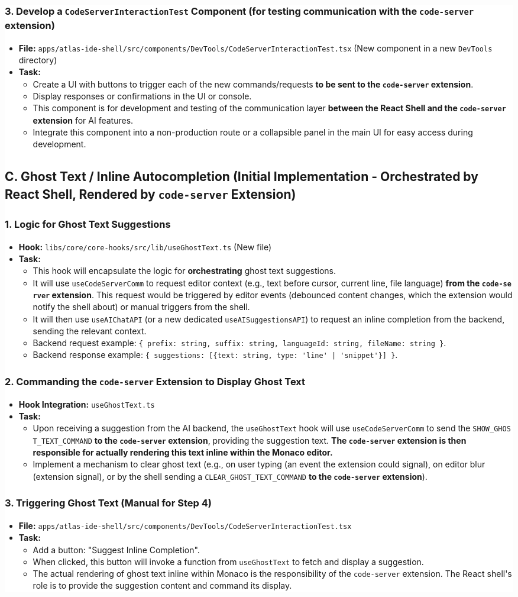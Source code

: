 ### 3. Develop a `CodeServerInteractionTest` Component (for testing communication with the `code-server` extension)
*   **File:** `apps/atlas-ide-shell/src/components/DevTools/CodeServerInteractionTest.tsx` (New component in a new `DevTools` directory)
*   **Task:**
    *   Create a UI with buttons to trigger each of the new commands/requests **to be sent to the `code-server` extension**.
    *   Display responses or confirmations in the UI or console.
    *   This component is for development and testing of the communication layer **between the React Shell and the `code-server` extension** for AI features.
    *   Integrate this component into a non-production route or a collapsible panel in the main UI for easy access during development.

## C. Ghost Text / Inline Autocompletion (Initial Implementation - Orchestrated by React Shell, Rendered by `code-server` Extension)

### 1. Logic for Ghost Text Suggestions
*   **Hook:** `libs/core/core-hooks/src/lib/useGhostText.ts` (New file)
*   **Task:**
    *   This hook will encapsulate the logic for **orchestrating** ghost text suggestions.
    *   It will use `useCodeServerComm` to request editor context (e.g., text before cursor, current line, file language) **from the `code-server` extension**. This request would be triggered by editor events (debounced content changes, which the extension would notify the shell about) or manual triggers from the shell.
    *   It will then use `useAIChatAPI` (or a new dedicated `useAISuggestionsAPI`) to request an inline completion from the backend, sending the relevant context.
    *   Backend request example: `{ prefix: string, suffix: string, languageId: string, fileName: string }`.
    *   Backend response example: `{ suggestions: [{text: string, type: 'line' | 'snippet'}] }`.

### 2. Commanding the `code-server` Extension to Display Ghost Text
*   **Hook Integration:** `useGhostText.ts`
*   **Task:**
    *   Upon receiving a suggestion from the AI backend, the `useGhostText` hook will use `useCodeServerComm` to send the `SHOW_GHOST_TEXT_COMMAND` **to the `code-server` extension**, providing the suggestion text. **The `code-server` extension is then responsible for actually rendering this text inline within the Monaco editor.**
    *   Implement a mechanism to clear ghost text (e.g., on user typing (an event the extension could signal), on editor blur (extension signal), or by the shell sending a `CLEAR_GHOST_TEXT_COMMAND` **to the `code-server` extension**).

### 3. Triggering Ghost Text (Manual for Step 4)
*   **File:** `apps/atlas-ide-shell/src/components/DevTools/CodeServerInteractionTest.tsx`
*   **Task:**
    *   Add a button: "Suggest Inline Completion".
    *   When clicked, this button will invoke a function from `useGhostText` to fetch and display a suggestion.
    *   The actual rendering of ghost text inline within Monaco is the responsibility of the `code-server` extension. The React shell's role is to provide the suggestion content and command its display.
